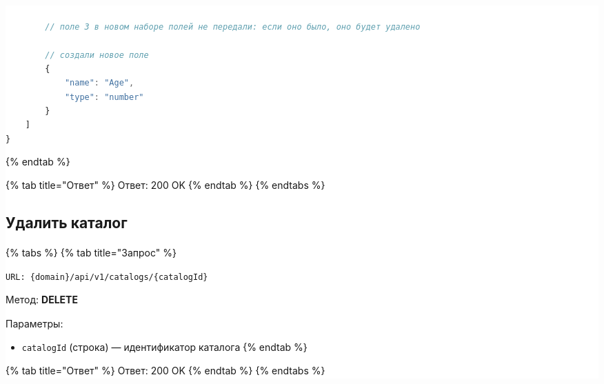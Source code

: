 ```javascript

        // поле 3 в новом наборе полей не передали: если оно было, оно будет удалено

        // создали новое поле
        {
            "name": "Age",
            "type": "number"
        }
    ]
}
```
{% endtab %}

{% tab title="Ответ" %}
Ответ: 200 OK
{% endtab %}
{% endtabs %}

## Удалить каталог

{% tabs %}
{% tab title="Запрос" %}
```
URL: {domain}/api/v1/catalogs/{catalogId}
```

Метод: **DELETE**

Параметры:

* `catalogId` (строка) — идентификатор каталога
{% endtab %}

{% tab title="Ответ" %}
Ответ: 200 OK
{% endtab %}
{% endtabs %}
